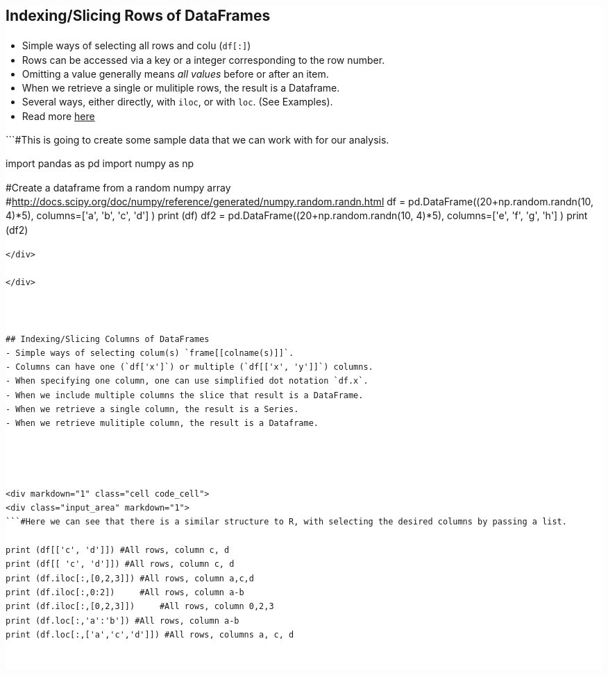 </div>



## Indexing/Slicing Rows of DataFrames
- Simple ways of selecting all rows and colu (`df[:]`)
- Rows can be accessed via a key or a integer corresponding to the row number. 
- Omitting a value generally means *all values* before or after an item.
- When we retrieve a single or mulitiple rows, the result is a Dataframe.
- Several ways, either directly, with `iloc`, or with `loc`. (See Examples).
- Read more [here](http://pandas.pydata.org/pandas-docs/stable/indexing.html)





<div markdown="1" class="cell code_cell">
<div class="input_area" markdown="1">
```#This is going to create some sample data that we can work with for our analysis. 

import pandas as pd
import numpy as np
 
#Create a dataframe from a random numpy array 
#http://docs.scipy.org/doc/numpy/reference/generated/numpy.random.randn.html
df = pd.DataFrame((20+np.random.randn(10, 4)*5),  columns=['a', 'b', 'c', 'd'] )
print (df)
df2 = pd.DataFrame((20+np.random.randn(10, 4)*5),  columns=['e', 'f', 'g', 'h'] )
print (df2)



```
</div>

</div>



## Indexing/Slicing Columns of DataFrames
- Simple ways of selecting colum(s) `frame[[colname(s)]]`. 
- Columns can have one (`df['x']`) or multiple (`df[['x', 'y']]`) columns.
- When specifying one column, one can use simplified dot notation `df.x`.
- When we include multiple columns the slice that result is a DataFrame.
- When we retrieve a single column, the result is a Series.
- When we retrieve mulitiple column, the result is a Dataframe.




<div markdown="1" class="cell code_cell">
<div class="input_area" markdown="1">
```#Here we can see that there is a similar structure to R, with selecting the desired columns by passing a list.

print (df[['c', 'd']]) #All rows, column c, d
print (df[[ 'c', 'd']]) #All rows, column c, d
print (df.iloc[:,[0,2,3]]) #All rows, column a,c,d
print (df.iloc[:,0:2])     #All rows, column a-b
print (df.iloc[:,[0,2,3]])     #All rows, column 0,2,3
print (df.loc[:,'a':'b']) #All rows, column a-b
print (df.loc[:,['a','c','d']]) #All rows, columns a, c, d



```
</div>
